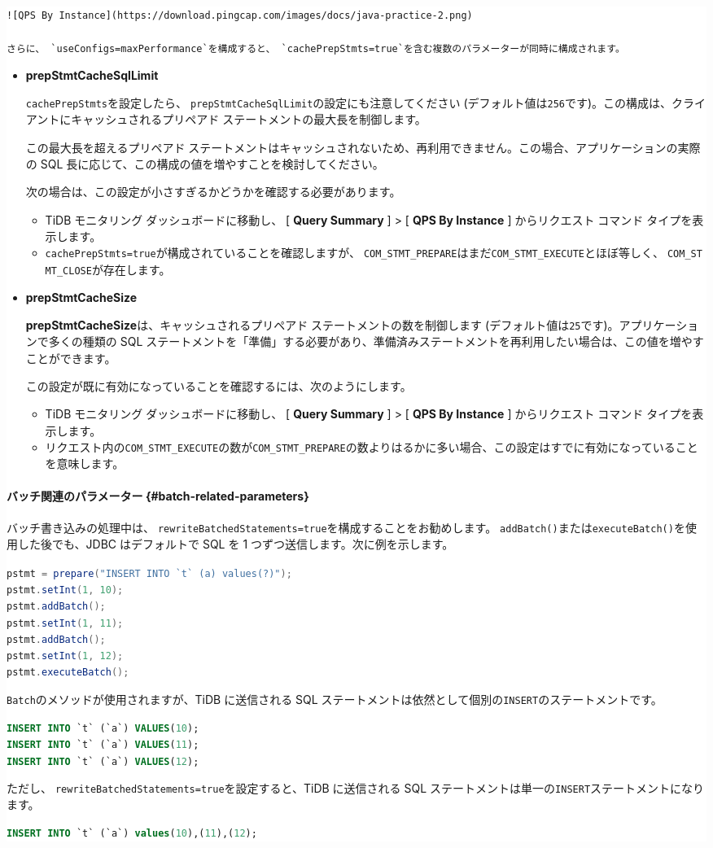     ![QPS By Instance](https://download.pingcap.com/images/docs/java-practice-2.png)

    さらに、 `useConfigs=maxPerformance`を構成すると、 `cachePrepStmts=true`を含む複数のパラメーターが同時に構成されます。

-   **prepStmtCacheSqlLimit**

    `cachePrepStmts`を設定したら、 `prepStmtCacheSqlLimit`の設定にも注意してください (デフォルト値は`256`です)。この構成は、クライアントにキャッシュされるプリペアド ステートメントの最大長を制御します。

    この最大長を超えるプリペアド ステートメントはキャッシュされないため、再利用できません。この場合、アプリケーションの実際の SQL 長に応じて、この構成の値を増やすことを検討してください。

    次の場合は、この設定が小さすぎるかどうかを確認する必要があります。

    -   TiDB モニタリング ダッシュボードに移動し、 [ **Query Summary** ] &gt; [ <strong>QPS By Instance</strong> ] からリクエスト コマンド タイプを表示します。
    -   `cachePrepStmts=true`が構成されていることを確認しますが、 `COM_STMT_PREPARE`はまだ`COM_STMT_EXECUTE`とほぼ等しく、 `COM_STMT_CLOSE`が存在します。

-   **prepStmtCacheSize**

    **prepStmtCacheSize**は、キャッシュされるプリペアド ステートメントの数を制御します (デフォルト値は`25`です)。アプリケーションで多くの種類の SQL ステートメントを「準備」する必要があり、準備済みステートメントを再利用したい場合は、この値を増やすことができます。

    この設定が既に有効になっていることを確認するには、次のようにします。

    -   TiDB モニタリング ダッシュボードに移動し、 [ **Query Summary** ] &gt; [ <strong>QPS By Instance</strong> ] からリクエスト コマンド タイプを表示します。
    -   リクエスト内の`COM_STMT_EXECUTE`の数が`COM_STMT_PREPARE`の数よりはるかに多い場合、この設定はすでに有効になっていることを意味します。

#### バッチ関連のパラメーター {#batch-related-parameters}

バッチ書き込みの処理中は、 `rewriteBatchedStatements=true`を構成することをお勧めします。 `addBatch()`または`executeBatch()`を使用した後でも、JDBC はデフォルトで SQL を 1 つずつ送信します。次に例を示します。


```java
pstmt = prepare("INSERT INTO `t` (a) values(?)");
pstmt.setInt(1, 10);
pstmt.addBatch();
pstmt.setInt(1, 11);
pstmt.addBatch();
pstmt.setInt(1, 12);
pstmt.executeBatch();
```

`Batch`のメソッドが使用されますが、TiDB に送信される SQL ステートメントは依然として個別の`INSERT`のステートメントです。


```sql
INSERT INTO `t` (`a`) VALUES(10);
INSERT INTO `t` (`a`) VALUES(11);
INSERT INTO `t` (`a`) VALUES(12);
```

ただし、 `rewriteBatchedStatements=true`を設定すると、TiDB に送信される SQL ステートメントは単一の`INSERT`ステートメントになります。


```sql
INSERT INTO `t` (`a`) values(10),(11),(12);
```
